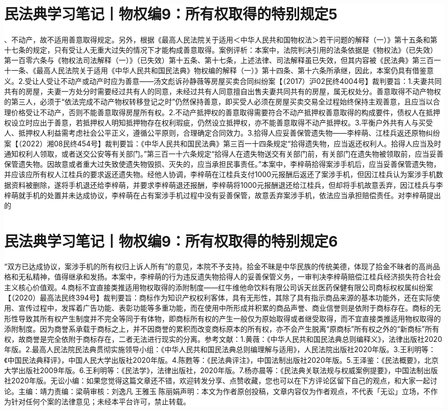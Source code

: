 # 民法典学习笔记丨物权编9：所有权取得的特别规定5

、不动产，故不适用善意取得规定。另外，根据《最高人民法院关于适用＜中华人民共和国物权法＞若干问题的解释（一）》第十五条和第十七条的规定，只有受让人无重大过失的情况下才能构成善意取得。案例评析：本案中，法院判决引用的法条依据是《物权法》（已失效）第一百零六条与《物权法司法解释（一）》（已失效）第十五条、第十七条，上述法律、司法解释虽已失效，但其内容被《民法典》第三百一十一条、《最高人民法院关于适用《中华人民共和国民法典》物权编的解释（一）》第十四条、第十六条所承继，因此，本案仍具有借鉴意义。2.受让人受让不动产或动产时应为善意——汤文彪诉孙静薇等房屋买卖合同纠纷案【（2017）沪02民终4004号】裁判要旨：1.夫妻共同共有的房屋，夫妻一方处分时需要经过共有人的同意，未经过共有人同意擅自出售夫妻共同共有的房屋，属无权处分。善意取得不动产物权的第三人，必须于“依法完成不动产物权转移登记之时”仍然保持善意，即买受人必须在房屋买卖交易全过程始终保持主观善意，且应当以合理价格受让不动产，否则不能善意取得房屋所有权。2.不动产抵押权的善意取得需要符合不动产抵押权善意取得的构成要件，债权人在抵押权设立时应出于善意，若抵押权人明知抵押物存在权利瑕疵，仍然设立抵押权，亦不能善意取得不动产抵押权。3.平衡户外共有人与买受人、抵押权人利益需考虑社会公平正义，遵循公平原则，合理确定合同效力。3.拾得人应妥善保管遗失物——李梓萌、江桂兵返还原物纠纷案【（2022）湘08民终454号】裁判要旨：《中华人民共和国民法典》第三百一十四条规定“拾得遗失物，应当返还权利人。拾得人应当及时通知权利人领取，或者送交公安等有关部门。”第三百一十六条规定“拾得人在遗失物送交有关部门前，有关部门在遗失物被领取前，应当妥善保管遗失物。因故意或者重大过失致使遗失物毁损、灭失的，应当承担民事责任。”本案中，李梓萌拾得案涉手机后，应当妥善保管遗失物，并应该应所有权人江桂兵的要求返还遗失物。经他人协调，李梓萌在江桂兵支付1000元报酬后返还了案涉手机，但因江桂兵认为案涉手机数据资料被删除，遂将手机退还给李梓萌，并要求李梓萌退还报酬，李梓萌将1000元报酬退还给江桂兵，但却将手机故意丢弃，因江桂兵与李梓萌就手机的处置并未达成协议，李梓萌在占有案涉手机过程中没有妥善保管，故意丢弃案涉手机，依法应当承担赔偿责任。对李梓萌提出的

# 民法典学习笔记丨物权编9：所有权取得的特别规定6

“双方已达成协议，案涉手机的所有权归上诉人所有”的意见，本院不予支持。拾金不昧是中华民族的传统美德，体现了拾金不昧者的高尚品格和无私精神，值得继承和发扬。本案中，李梓萌的行为违反遗失物拾得人的妥善保管义务，一审判决李梓萌赔偿江桂兵经济损失符合社会主义核心价值观。4.商标不宜直接类推适用物权取得的添附制度——红牛维他命饮料有限公司诉天丝医药保健有限公司商标权权属纠纷案【（2020）最高法民终394号】裁判要旨：商标作为知识产权权利客体，具有无形性，其除了具有指示商品来源的基本功能外，还在实际使用、宣传过程中，发挥着广告功能、表彰功能等多重功能，而在使用中所形成并积累的商品声誉、商业信誉则是依附于商标存在。商标的无形性导致其所有权产生制度并不完全等同于有体物，即商标所有权的产生一般仅为原始取得或者继受取得，而不宜直接类推适用物权取得的添附制度。因为商誉系承载于商标之上，并不因商誉的累积而改变商标原本的所有权，亦不会产生脱离“原商标”所有权之外的“新商标”所有权，故商誉是完全依附于商标存在，二者无法进行现实的分离。参考文献：1.黄薇：《中华人民共和国民法典总则编释义》，法律出版社2020年版。2.最高人民法院民法典贯彻实施领导小组：《中华人民共和国民法典总则编理解与适用》，人民法院出版社2020年版。3.王利明等：《中国民法典释评》，中国人民大学出版社2020年版。4.陈甦等：《民法典评注》，中国法制出版社2020年版。5.王泽鉴：《民法概要》，北京大学出版社2009年版。6.王利明等：《民法学》，法律出版社，2020年版。7.杨亦晨等：《民法典关联法规与权威案例提要》，中国法制出版社2020年版。无讼小编：如果您觉得这篇文章还不错，欢迎转发分享、点赞收藏，您也可以在下方评论区留下自己的观点，和大家一起讨论。主编：靖力责编：梁萌审核：刘逸凡 王雅玉 陈丽娟声明：本文为作者原创投稿，文章内容仅为作者观点，不代表「无讼」立场，不作为针对任何个案的法律意见；未经本平台许可，禁止转载。

